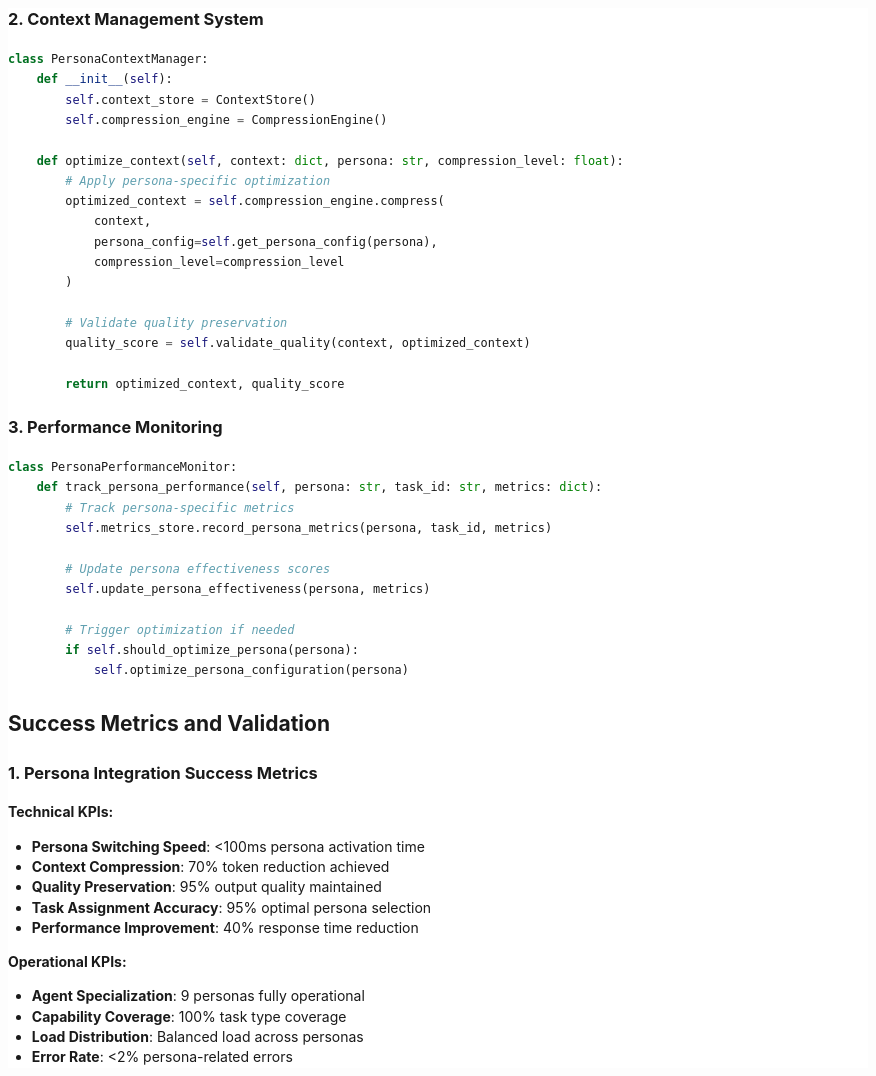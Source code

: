 ### 2. Context Management System

```python
class PersonaContextManager:
    def __init__(self):
        self.context_store = ContextStore()
        self.compression_engine = CompressionEngine()
        
    def optimize_context(self, context: dict, persona: str, compression_level: float):
        # Apply persona-specific optimization
        optimized_context = self.compression_engine.compress(
            context, 
            persona_config=self.get_persona_config(persona),
            compression_level=compression_level
        )
        
        # Validate quality preservation
        quality_score = self.validate_quality(context, optimized_context)
        
        return optimized_context, quality_score
```

### 3. Performance Monitoring

```python
class PersonaPerformanceMonitor:
    def track_persona_performance(self, persona: str, task_id: str, metrics: dict):
        # Track persona-specific metrics
        self.metrics_store.record_persona_metrics(persona, task_id, metrics)
        
        # Update persona effectiveness scores
        self.update_persona_effectiveness(persona, metrics)
        
        # Trigger optimization if needed
        if self.should_optimize_persona(persona):
            self.optimize_persona_configuration(persona)
```

## Success Metrics and Validation

### 1. Persona Integration Success Metrics

**Technical KPIs:**
- **Persona Switching Speed**: <100ms persona activation time
- **Context Compression**: 70% token reduction achieved
- **Quality Preservation**: 95% output quality maintained
- **Task Assignment Accuracy**: 95% optimal persona selection
- **Performance Improvement**: 40% response time reduction

**Operational KPIs:**
- **Agent Specialization**: 9 personas fully operational
- **Capability Coverage**: 100% task type coverage
- **Load Distribution**: Balanced load across personas
- **Error Rate**: <2% persona-related errors
